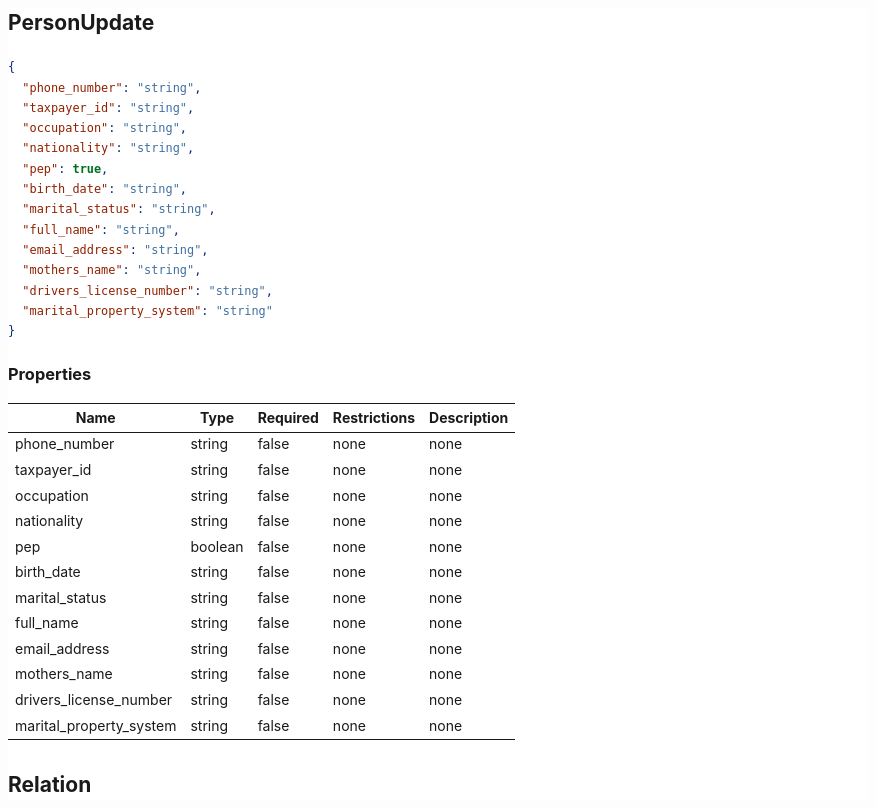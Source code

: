 <h2 id="tocS_PersonUpdate">PersonUpdate</h2>

<a id="schemapersonupdate"></a>
<a id="schema_PersonUpdate"></a>
<a id="tocSpersonupdate"></a>
<a id="tocspersonupdate"></a>

```json
{
  "phone_number": "string",
  "taxpayer_id": "string",
  "occupation": "string",
  "nationality": "string",
  "pep": true,
  "birth_date": "string",
  "marital_status": "string",
  "full_name": "string",
  "email_address": "string",
  "mothers_name": "string",
  "drivers_license_number": "string",
  "marital_property_system": "string"
}

```

### Properties

|Name|Type|Required|Restrictions|Description|
|---|---|---|---|---|
|phone_number|string|false|none|none|
|taxpayer_id|string|false|none|none|
|occupation|string|false|none|none|
|nationality|string|false|none|none|
|pep|boolean|false|none|none|
|birth_date|string|false|none|none|
|marital_status|string|false|none|none|
|full_name|string|false|none|none|
|email_address|string|false|none|none|
|mothers_name|string|false|none|none|
|drivers_license_number|string|false|none|none|
|marital_property_system|string|false|none|none|

<h2 id="tocS_Relation">Relation</h2>

<a id="schemarelation"></a>
<a id="schema_Relation"></a>
<a id="tocSrelation"></a>
<a id="tocsrelation"></a>

